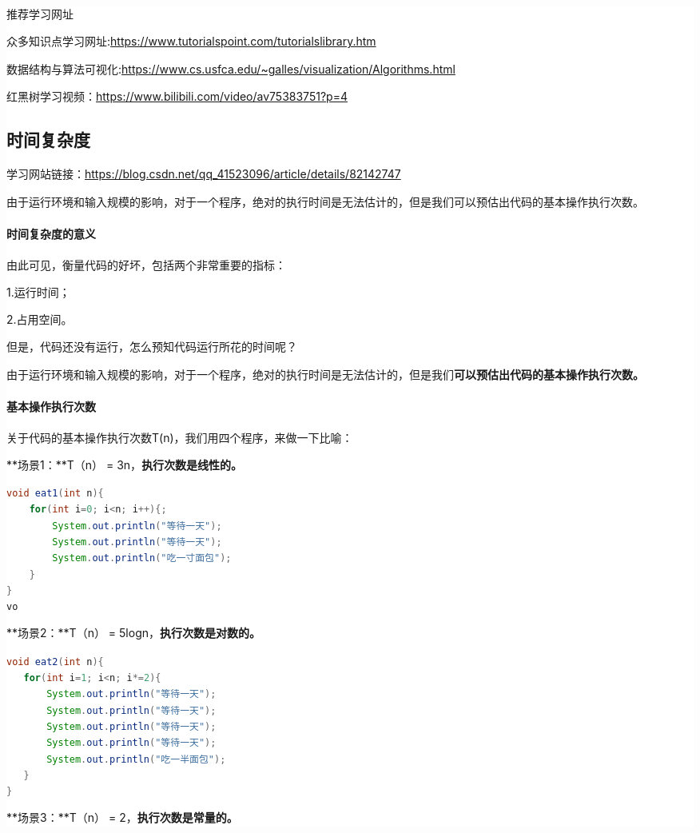 推荐学习网址

众多知识点学习网址:https://www.tutorialspoint.com/tutorialslibrary.htm

数据结构与算法可视化:https://www.cs.usfca.edu/~galles/visualization/Algorithms.html

红黑树学习视频：https://www.bilibili.com/video/av75383751?p=4

## 时间复杂度

学习网站链接：https://blog.csdn.net/qq_41523096/article/details/82142747

由于运行环境和输入规模的影响，对于一个程序，绝对的执行时间是无法估计的，但是我们可以预估出代码的基本操作执行次数。

#### 时间复杂度的意义

由此可见，衡量代码的好坏，包括两个非常重要的指标：

1.运行时间；

2.占用空间。

但是，代码还没有运行，怎么预知代码运行所花的时间呢？

由于运行环境和输入规模的影响，对于一个程序，绝对的执行时间是无法估计的，但是我们**可以预估出代码的基本操作执行次数。**

#### 基本操作执行次数

关于代码的基本操作执行次数T(n)，我们用四个程序，来做一下比喻：

**场景1：**T（n） = 3n，**执行次数是线性的。**

```java
void eat1(int n){
    for(int i=0; i<n; i++){;
        System.out.println("等待一天");
        System.out.println("等待一天");
        System.out.println("吃一寸面包");
    }
}
vo
```

**场景2：**T（n） = 5logn，**执行次数是对数的。**

```java
void eat2(int n){
   for(int i=1; i<n; i*=2){
       System.out.println("等待一天");
       System.out.println("等待一天");
       System.out.println("等待一天");
       System.out.println("等待一天");
       System.out.println("吃一半面包");
   }
}
```

**场景3：**T（n） = 2，**执行次数是常量的。**
